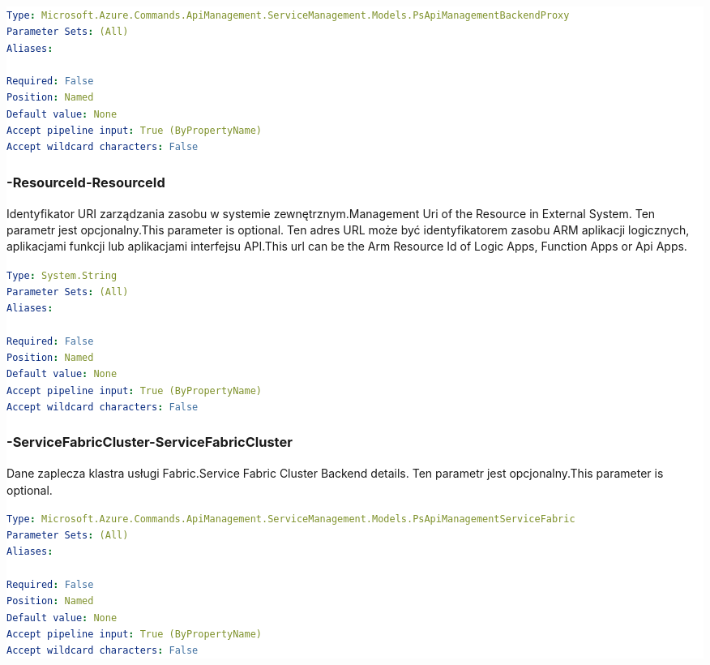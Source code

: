 ```yaml
Type: Microsoft.Azure.Commands.ApiManagement.ServiceManagement.Models.PsApiManagementBackendProxy
Parameter Sets: (All)
Aliases:

Required: False
Position: Named
Default value: None
Accept pipeline input: True (ByPropertyName)
Accept wildcard characters: False
```

### <span data-ttu-id="6a5ec-133">-ResourceId</span><span class="sxs-lookup"><span data-stu-id="6a5ec-133">-ResourceId</span></span>
<span data-ttu-id="6a5ec-134">Identyfikator URI zarządzania zasobu w systemie zewnętrznym.</span><span class="sxs-lookup"><span data-stu-id="6a5ec-134">Management Uri of the Resource in External System.</span></span>
<span data-ttu-id="6a5ec-135">Ten parametr jest opcjonalny.</span><span class="sxs-lookup"><span data-stu-id="6a5ec-135">This parameter is optional.</span></span>
<span data-ttu-id="6a5ec-136">Ten adres URL może być identyfikatorem zasobu ARM aplikacji logicznych, aplikacjami funkcji lub aplikacjami interfejsu API.</span><span class="sxs-lookup"><span data-stu-id="6a5ec-136">This url can be the Arm Resource Id of Logic Apps, Function Apps or Api Apps.</span></span>

```yaml
Type: System.String
Parameter Sets: (All)
Aliases:

Required: False
Position: Named
Default value: None
Accept pipeline input: True (ByPropertyName)
Accept wildcard characters: False
```

### <span data-ttu-id="6a5ec-137">-ServiceFabricCluster</span><span class="sxs-lookup"><span data-stu-id="6a5ec-137">-ServiceFabricCluster</span></span>
<span data-ttu-id="6a5ec-138">Dane zaplecza klastra usługi Fabric.</span><span class="sxs-lookup"><span data-stu-id="6a5ec-138">Service Fabric Cluster Backend details.</span></span> <span data-ttu-id="6a5ec-139">Ten parametr jest opcjonalny.</span><span class="sxs-lookup"><span data-stu-id="6a5ec-139">This parameter is optional.</span></span>

```yaml
Type: Microsoft.Azure.Commands.ApiManagement.ServiceManagement.Models.PsApiManagementServiceFabric
Parameter Sets: (All)
Aliases:

Required: False
Position: Named
Default value: None
Accept pipeline input: True (ByPropertyName)
Accept wildcard characters: False
```
